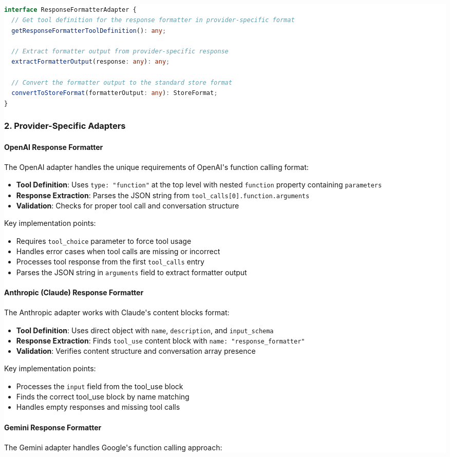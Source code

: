 ```typescript
interface ResponseFormatterAdapter {
  // Get tool definition for the response formatter in provider-specific format
  getResponseFormatterToolDefinition(): any;
  
  // Extract formatter output from provider-specific response
  extractFormatterOutput(response: any): any;
  
  // Convert the formatter output to the standard store format
  convertToStoreFormat(formatterOutput: any): StoreFormat;
}
```

### 2. Provider-Specific Adapters

<section id="openai-formatter">

#### OpenAI Response Formatter

The OpenAI adapter handles the unique requirements of OpenAI's function calling format:

- **Tool Definition**: Uses `type: "function"` at the top level with nested `function` property containing `parameters`
- **Response Extraction**: Parses the JSON string from `tool_calls[0].function.arguments`
- **Validation**: Checks for proper tool call and conversation structure

Key implementation points:
- Requires `tool_choice` parameter to force tool usage
- Handles error cases when tool calls are missing or incorrect
- Processes tool response from the first `tool_calls` entry
- Parses the JSON string in `arguments` field to extract formatter output

</section>

<section id="anthropic-formatter">

#### Anthropic (Claude) Response Formatter

The Anthropic adapter works with Claude's content blocks format:

- **Tool Definition**: Uses direct object with `name`, `description`, and `input_schema`
- **Response Extraction**: Finds `tool_use` content block with `name: "response_formatter"`
- **Validation**: Verifies content structure and conversation array presence

Key implementation points:
- Processes the `input` field from the tool_use block
- Finds the correct tool_use block by name matching
- Handles empty responses and missing tool calls

</section>

<section id="gemini-formatter">

#### Gemini Response Formatter

The Gemini adapter handles Google's function calling approach:

